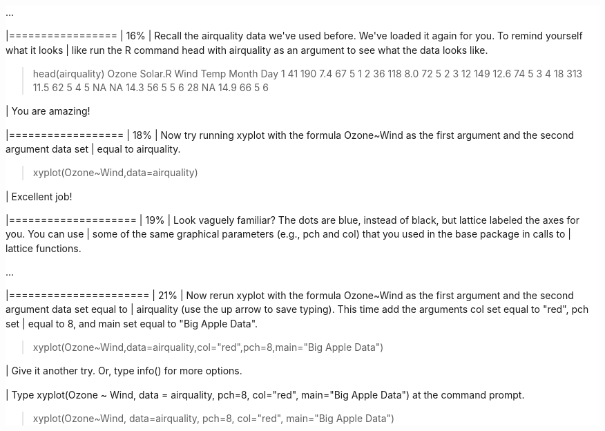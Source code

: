 ...

|=================                                                                                      |  16%
| Recall the airquality data we've used before. We've loaded it again for you. To remind yourself what it looks
| like run the R command head with airquality as an argument to see what the data looks like.

> head(airquality)
Ozone Solar.R Wind Temp Month Day
1    41     190  7.4   67     5   1
2    36     118  8.0   72     5   2
3    12     149 12.6   74     5   3
4    18     313 11.5   62     5   4
5    NA      NA 14.3   56     5   5
6    28      NA 14.9   66     5   6

| You are amazing!
  
  |==================                                                                                     |  18%
| Now try running xyplot with the formula Ozone~Wind as the first argument and the second argument data set
| equal to airquality.

> xyplot(Ozone~Wind,data=airquality)

| Excellent job!
  
  |====================                                                                                   |  19%
| Look vaguely familiar? The dots are blue, instead of black, but lattice labeled the axes for you. You can use
| some of the same graphical parameters (e.g., pch and col) that you used in the base package in calls to
| lattice functions.

...

|======================                                                                                 |  21%
| Now rerun xyplot with the formula Ozone~Wind as the first argument and the second argument data set equal to
| airquality (use the up arrow to save typing). This time add the arguments col set equal to "red", pch set
| equal to 8, and main set equal to "Big Apple Data".

> xyplot(Ozone~Wind,data=airquality,col="red",pch=8,main="Big Apple Data")

| Give it another try. Or, type info() for more options.

| Type xyplot(Ozone ~ Wind, data = airquality, pch=8, col="red", main="Big Apple Data") at the command prompt.

> xyplot(Ozone~Wind, data=airquality, pch=8, col="red", main="Big Apple Data")

